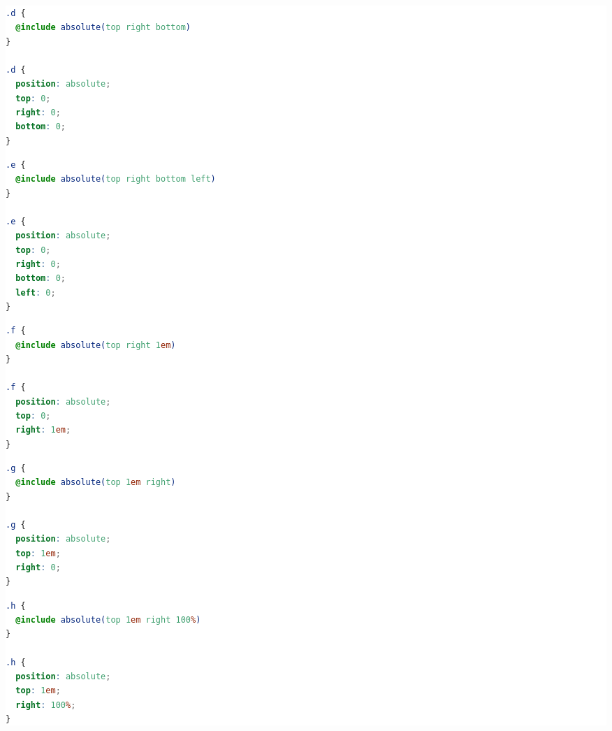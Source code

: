 ```scss
.d {
  @include absolute(top right bottom)
}

.d {
  position: absolute;
  top: 0;
  right: 0;
  bottom: 0;
}
```

```scss
.e {
  @include absolute(top right bottom left)
}

.e {
  position: absolute;
  top: 0;
  right: 0;
  bottom: 0;
  left: 0;
}
```

```scss
.f {
  @include absolute(top right 1em)
}

.f {
  position: absolute;
  top: 0;
  right: 1em;
}
```

```scss
.g {
  @include absolute(top 1em right)
}

.g {
  position: absolute;
  top: 1em;
  right: 0;
}
```

```scss
.h {
  @include absolute(top 1em right 100%)
}

.h {
  position: absolute;
  top: 1em;
  right: 100%;
}
```
